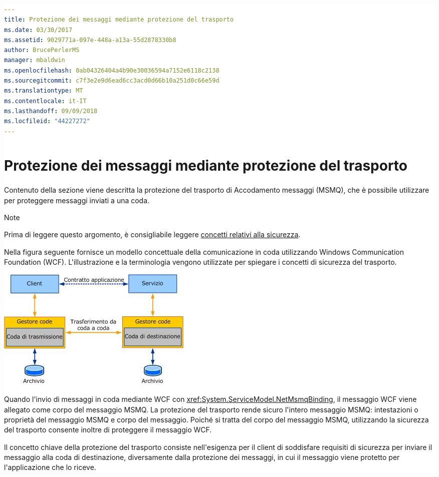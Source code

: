 ```yaml
---
title: Protezione dei messaggi mediante protezione del trasporto
ms.date: 03/30/2017
ms.assetid: 9029771a-097e-448a-a13a-55d2878330b8
author: BrucePerlerMS
manager: mbaldwin
ms.openlocfilehash: 0ab04326404a4b90e30036594a7152e6118c2138
ms.sourcegitcommit: c7f3e2e9d6ead6cc3acd0d66b10a251d0c66e59d
ms.translationtype: MT
ms.contentlocale: it-IT
ms.lasthandoff: 09/09/2018
ms.locfileid: "44227272"
---
```

# <a name="securing-messages-using-transport-security"></a>Protezione dei messaggi mediante protezione del trasporto
Contenuto della sezione viene descritta la protezione del trasporto di Accodamento messaggi (MSMQ), che è possibile utilizzare per proteggere messaggi inviati a una coda.  
  
> [!NOTE]
>  Prima di leggere questo argomento, è consigliabile leggere [concetti relativi alla sicurezza](../../../../docs/framework/wcf/feature-details/security-concepts.md).  
  
 Nella figura seguente fornisce un modello concettuale della comunicazione in coda utilizzando Windows Communication Foundation (WCF). L'illustrazione e la terminologia vengono utilizzate per spiegare i concetti di sicurezza del trasporto.  
  
 ![Diagramma applicazioni accodate](../../../../docs/framework/wcf/feature-details/media/distributed-queue-figure.jpg "Distributed-coda-figura")  
  
 Quando l'invio di messaggi in coda mediante WCF con <xref:System.ServiceModel.NetMsmqBinding>, il messaggio WCF viene allegato come corpo del messaggio MSMQ. La protezione del trasporto rende sicuro l'intero messaggio MSMQ: intestazioni o proprietà del messaggio MSMQ e corpo del messaggio. Poiché si tratta del corpo del messaggio MSMQ, utilizzando la sicurezza del trasporto consente inoltre di proteggere il messaggio WCF.  
  
 Il concetto chiave della protezione del trasporto consiste nell'esigenza per il client di soddisfare requisiti di sicurezza per inviare il messaggio alla coda di destinazione, diversamente dalla protezione dei messaggi, in cui il messaggio viene protetto per l'applicazione che lo riceve.  
  